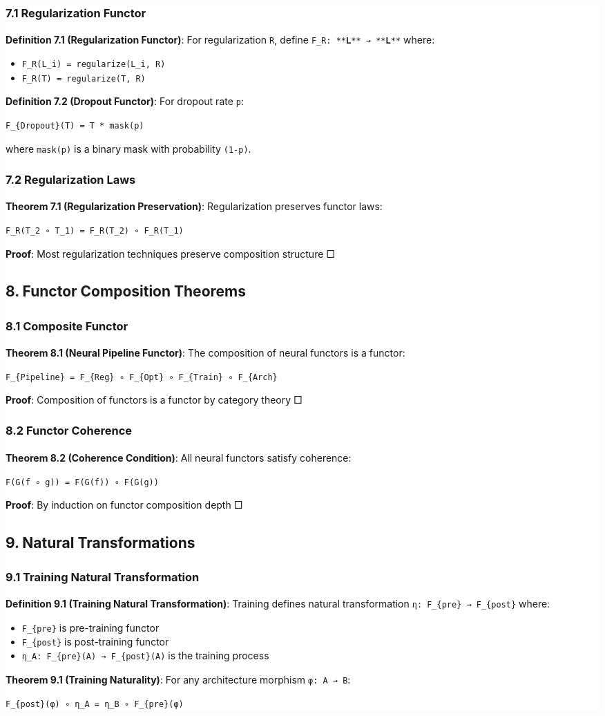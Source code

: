 ### 7.1 Regularization Functor

**Definition 7.1 (Regularization Functor)**: For regularization `R`, define `F_R: **𝐋** → **𝐋**` where:
- `F_R(L_i) = regularize(L_i, R)`
- `F_R(T) = regularize(T, R)`

**Definition 7.2 (Dropout Functor)**: For dropout rate `p`:
```
F_{Dropout}(T) = T * mask(p)
```
where `mask(p)` is a binary mask with probability `(1-p)`.

### 7.2 Regularization Laws

**Theorem 7.1 (Regularization Preservation)**: Regularization preserves functor laws:
```
F_R(T_2 ∘ T_1) = F_R(T_2) ∘ F_R(T_1)
```

**Proof**: Most regularization techniques preserve composition structure □

## 8. Functor Composition Theorems

### 8.1 Composite Functor

**Theorem 8.1 (Neural Pipeline Functor)**: The composition of neural functors is a functor:
```
F_{Pipeline} = F_{Reg} ∘ F_{Opt} ∘ F_{Train} ∘ F_{Arch}
```

**Proof**: Composition of functors is a functor by category theory □

### 8.2 Functor Coherence

**Theorem 8.2 (Coherence Condition)**: All neural functors satisfy coherence:
```
F(G(f ∘ g)) = F(G(f)) ∘ F(G(g))
```

**Proof**: By induction on functor composition depth □

## 9. Natural Transformations

### 9.1 Training Natural Transformation

**Definition 9.1 (Training Natural Transformation)**: Training defines natural transformation `η: F_{pre} → F_{post}` where:
- `F_{pre}` is pre-training functor
- `F_{post}` is post-training functor
- `η_A: F_{pre}(A) → F_{post}(A)` is the training process

**Theorem 9.1 (Training Naturality)**: For any architecture morphism `φ: A → B`:
```
F_{post}(φ) ∘ η_A = η_B ∘ F_{pre}(φ)
```
